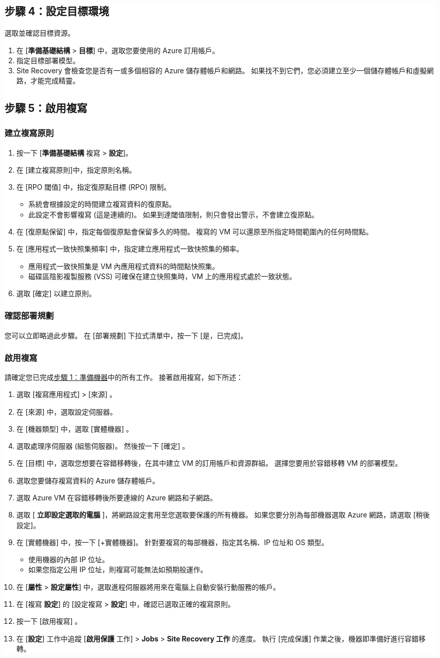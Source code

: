 ## <a name="step-4-set-up-the-target-environment"></a>步驟 4：設定目標環境

選取並確認目標資源。

1. 在 [**準備基礎結構**  >  **目標**] 中，選取您要使用的 Azure 訂用帳戶。
2. 指定目標部署模型。
3. Site Recovery 會檢查您是否有一或多個相容的 Azure 儲存體帳戶和網路。 如果找不到它們，您必須建立至少一個儲存體帳戶和虛擬網路，才能完成精靈。


## <a name="step-5-enable-replication"></a>步驟 5：啟用複寫

### <a name="create-a-replication-policy"></a>建立複寫原則

1. 按一下 [**準備基礎結構** 複寫  >  **設定**]。
2. 在 [建立複寫原則]中，指定原則名稱。
3. 在 [RPO 閾值] 中，指定復原點目標 (RPO) 限制。
    - 系統會根據設定的時間建立複寫資料的復原點。
    - 此設定不會影響複寫 (這是連續的)。 如果到達閾值限制，則只會發出警示，不會建立復原點。
4. 在 [復原點保留] 中，指定每個復原點會保留多久的時間。 複寫的 VM 可以還原至所指定時間範圍內的任何時間點。
5. 在 [應用程式一致快照集頻率] 中，指定建立應用程式一致快照集的頻率。

    - 應用程式一致快照集是 VM 內應用程式資料的時間點快照集。
    - 磁碟區陰影複製服務 (VSS) 可確保在建立快照集時，VM 上的應用程式處於一致狀態。
6. 選取 [確定]  以建立原則。


### <a name="confirm-deployment-planning"></a>確認部署規劃

您可以立即略過此步驟。 在 [部署規劃] 下拉式清單中，按一下 [是，已完成]。



### <a name="enable-replication"></a>啟用複寫

請確定您已完成[步驟 1：準備機器](#step-1-prepare-azure-stack-vms)中的所有工作。 接著啟用複寫，如下所述：

1. 選取 [複寫應用程式]   > [來源]  。
2. 在 [來源]  中，選取設定伺服器。
3. 在 [機器類型]  中，選取 [實體機器]  。
4. 選取處理序伺服器 (組態伺服器)。 然後按一下 [確定] 。
5. 在 [目標] 中，選取您想要在容錯移轉後，在其中建立 VM 的訂用帳戶和資源群組。 選擇您要用於容錯移轉 VM 的部署模型。
6. 選取您要儲存複寫資料的 Azure 儲存體帳戶。
7. 選取 Azure VM 在容錯移轉後所要連線的 Azure 網路和子網路。
8. 選取 [ **立即設定選取的電腦** ]，將網路設定套用至您選取要保護的所有機器。 如果您要分別為每部機器選取 Azure 網路，請選取 [稍後設定]。
9. 在 [實體機器] 中，按一下 [+實體機器]。 針對要複寫的每部機器，指定其名稱、IP 位址和 OS 類型。

    - 使用機器的內部 IP 位址。
    - 如果您指定公用 IP 位址，則複寫可能無法如預期般運作。

10. 在 [**屬性**  >  **設定屬性**] 中，選取進程伺服器將用來在電腦上自動安裝行動服務的帳戶。
11. 在 [複寫 **設定**] 的 [設定複寫  >  **設定**] 中，確認已選取正確的複寫原則。
12. 按一下 [啟用複寫]  。
13. 在 [**設定**] 工作中追蹤 [**啟用保護** 工作]  >  **Jobs**  >  **Site Recovery 工作** 的進度。 執行 [完成保護] 作業之後，機器即準備好進行容錯移轉。
